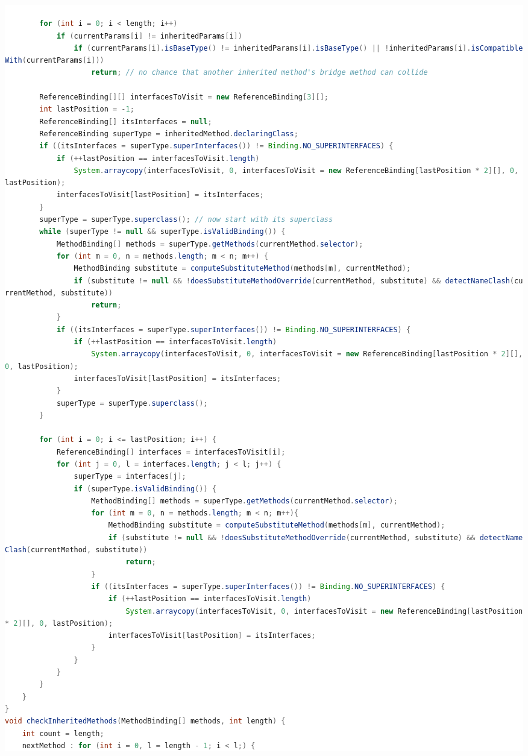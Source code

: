 ```java

		for (int i = 0; i < length; i++)
			if (currentParams[i] != inheritedParams[i])
				if (currentParams[i].isBaseType() != inheritedParams[i].isBaseType() || !inheritedParams[i].isCompatibleWith(currentParams[i]))
					return; // no chance that another inherited method's bridge method can collide

		ReferenceBinding[][] interfacesToVisit = new ReferenceBinding[3][];
		int lastPosition = -1;
		ReferenceBinding[] itsInterfaces = null;
		ReferenceBinding superType = inheritedMethod.declaringClass;
		if ((itsInterfaces = superType.superInterfaces()) != Binding.NO_SUPERINTERFACES) {
			if (++lastPosition == interfacesToVisit.length)
				System.arraycopy(interfacesToVisit, 0, interfacesToVisit = new ReferenceBinding[lastPosition * 2][], 0, lastPosition);
			interfacesToVisit[lastPosition] = itsInterfaces;
		}
		superType = superType.superclass(); // now start with its superclass
		while (superType != null && superType.isValidBinding()) {
			MethodBinding[] methods = superType.getMethods(currentMethod.selector);
			for (int m = 0, n = methods.length; m < n; m++) {
				MethodBinding substitute = computeSubstituteMethod(methods[m], currentMethod);
				if (substitute != null && !doesSubstituteMethodOverride(currentMethod, substitute) && detectNameClash(currentMethod, substitute))
					return;
			}
			if ((itsInterfaces = superType.superInterfaces()) != Binding.NO_SUPERINTERFACES) {
				if (++lastPosition == interfacesToVisit.length)
					System.arraycopy(interfacesToVisit, 0, interfacesToVisit = new ReferenceBinding[lastPosition * 2][], 0, lastPosition);
				interfacesToVisit[lastPosition] = itsInterfaces;
			}
			superType = superType.superclass();
		}

		for (int i = 0; i <= lastPosition; i++) {
			ReferenceBinding[] interfaces = interfacesToVisit[i];
			for (int j = 0, l = interfaces.length; j < l; j++) {
				superType = interfaces[j];
				if (superType.isValidBinding()) {
					MethodBinding[] methods = superType.getMethods(currentMethod.selector);
					for (int m = 0, n = methods.length; m < n; m++){
						MethodBinding substitute = computeSubstituteMethod(methods[m], currentMethod);
						if (substitute != null && !doesSubstituteMethodOverride(currentMethod, substitute) && detectNameClash(currentMethod, substitute))
							return;
					}
					if ((itsInterfaces = superType.superInterfaces()) != Binding.NO_SUPERINTERFACES) {
						if (++lastPosition == interfacesToVisit.length)
							System.arraycopy(interfacesToVisit, 0, interfacesToVisit = new ReferenceBinding[lastPosition * 2][], 0, lastPosition);
						interfacesToVisit[lastPosition] = itsInterfaces;
					}
				}
			}
		}
	}
}
void checkInheritedMethods(MethodBinding[] methods, int length) {
	int count = length;
	nextMethod : for (int i = 0, l = length - 1; i < l;) {
```